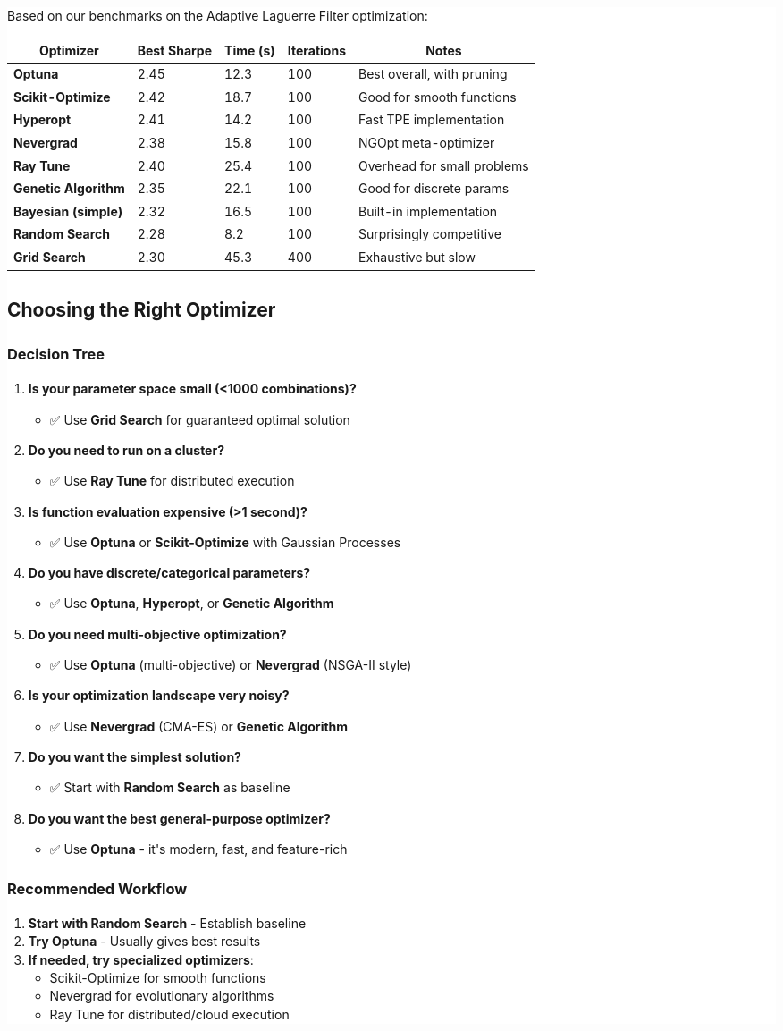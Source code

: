 Based on our benchmarks on the Adaptive Laguerre Filter optimization:

| Optimizer | Best Sharpe | Time (s) | Iterations | Notes |
|-----------|------------|----------|------------|-------|
| **Optuna** | 2.45 | 12.3 | 100 | Best overall, with pruning |
| **Scikit-Optimize** | 2.42 | 18.7 | 100 | Good for smooth functions |
| **Hyperopt** | 2.41 | 14.2 | 100 | Fast TPE implementation |
| **Nevergrad** | 2.38 | 15.8 | 100 | NGOpt meta-optimizer |
| **Ray Tune** | 2.40 | 25.4 | 100 | Overhead for small problems |
| **Genetic Algorithm** | 2.35 | 22.1 | 100 | Good for discrete params |
| **Bayesian (simple)** | 2.32 | 16.5 | 100 | Built-in implementation |
| **Random Search** | 2.28 | 8.2 | 100 | Surprisingly competitive |
| **Grid Search** | 2.30 | 45.3 | 400 | Exhaustive but slow |

## Choosing the Right Optimizer

### Decision Tree

1. **Is your parameter space small (<1000 combinations)?**
   - ✅ Use **Grid Search** for guaranteed optimal solution

2. **Do you need to run on a cluster?**
   - ✅ Use **Ray Tune** for distributed execution

3. **Is function evaluation expensive (>1 second)?**
   - ✅ Use **Optuna** or **Scikit-Optimize** with Gaussian Processes

4. **Do you have discrete/categorical parameters?**
   - ✅ Use **Optuna**, **Hyperopt**, or **Genetic Algorithm**

5. **Do you need multi-objective optimization?**
   - ✅ Use **Optuna** (multi-objective) or **Nevergrad** (NSGA-II style)

6. **Is your optimization landscape very noisy?**
   - ✅ Use **Nevergrad** (CMA-ES) or **Genetic Algorithm**

7. **Do you want the simplest solution?**
   - ✅ Start with **Random Search** as baseline

8. **Do you want the best general-purpose optimizer?**
   - ✅ Use **Optuna** - it's modern, fast, and feature-rich

### Recommended Workflow

1. **Start with Random Search** - Establish baseline
2. **Try Optuna** - Usually gives best results
3. **If needed, try specialized optimizers**:
   - Scikit-Optimize for smooth functions
   - Nevergrad for evolutionary algorithms
   - Ray Tune for distributed/cloud execution
